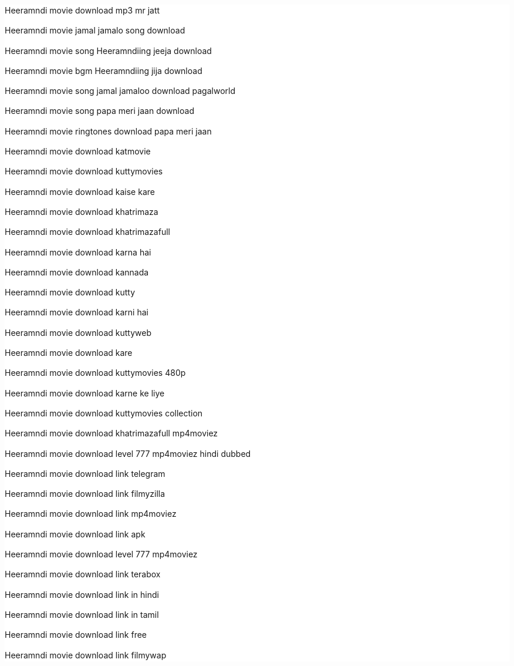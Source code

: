 Heeramndi movie download mp3 mr jatt

Heeramndi movie jamal jamalo song download

Heeramndi movie song Heeramndiing jeeja download

Heeramndi movie bgm Heeramndiing jija download

Heeramndi movie song jamal jamaloo download pagalworld

Heeramndi movie song papa meri jaan download

Heeramndi movie ringtones download papa meri jaan

Heeramndi movie download katmovie

Heeramndi movie download kuttymovies

Heeramndi movie download kaise kare

Heeramndi movie download khatrimaza

Heeramndi movie download khatrimazafull

Heeramndi movie download karna hai

Heeramndi movie download kannada

Heeramndi movie download kutty

Heeramndi movie download karni hai

Heeramndi movie download kuttyweb

Heeramndi movie download kare

Heeramndi movie download kuttymovies 480p

Heeramndi movie download karne ke liye

Heeramndi movie download kuttymovies collection

Heeramndi movie download khatrimazafull mp4moviez

Heeramndi movie download level 777 mp4moviez hindi dubbed

Heeramndi movie download link telegram

Heeramndi movie download link filmyzilla

Heeramndi movie download link mp4moviez

Heeramndi movie download link apk

Heeramndi movie download level 777 mp4moviez

Heeramndi movie download link terabox

Heeramndi movie download link in hindi

Heeramndi movie download link in tamil

Heeramndi movie download link free

Heeramndi movie download link filmywap
